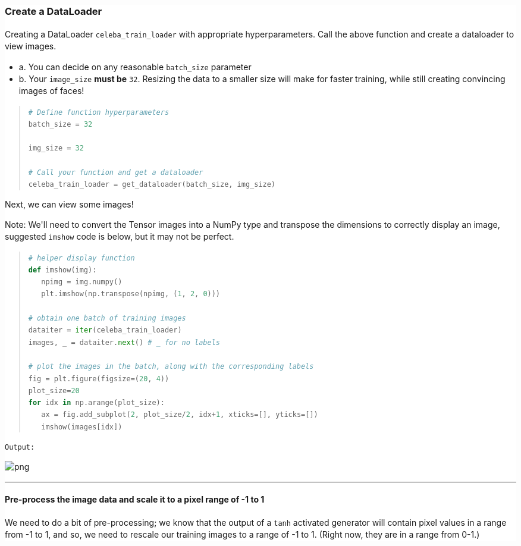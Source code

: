 ### Create a DataLoader

Creating a DataLoader `celeba_train_loader` with appropriate hyperparameters. Call the above function and create a dataloader to view images. 
* a. You can decide on any reasonable `batch_size` parameter
* b. Your `image_size` **must be** `32`. Resizing the data to a smaller size will make for faster training, while still creating convincing images of faces!


>```python
># Define function hyperparameters
>batch_size = 32
>
>img_size = 32
>
># Call your function and get a dataloader
>celeba_train_loader = get_dataloader(batch_size, img_size)
>```

Next, we can view some images!

Note: We'll need to convert the Tensor images into a NumPy type and transpose the dimensions to correctly display an image, suggested `imshow` code is below, but it may not be perfect.


>```python
># helper display function
>def imshow(img):
>    npimg = img.numpy()
>    plt.imshow(np.transpose(npimg, (1, 2, 0)))
>
># obtain one batch of training images
>dataiter = iter(celeba_train_loader)
>images, _ = dataiter.next() # _ for no labels
>
># plot the images in the batch, along with the corresponding labels
>fig = plt.figure(figsize=(20, 4))
>plot_size=20
>for idx in np.arange(plot_size):
>    ax = fig.add_subplot(2, plot_size/2, idx+1, xticks=[], yticks=[])
>    imshow(images[idx])
>```

```
Output:
```
![png](https://raw.githubusercontent.com/shrikantnaidu/shrikantnaidu.github.io/main/_posts/assets/output_9_0.png)

---

#### Pre-process the image data and scale it to a pixel range of -1 to 1

We need to do a bit of pre-processing; we know that the output of a `tanh` activated generator will contain pixel values in a range from -1 to 1, and so, we need to rescale our training images to a range of -1 to 1. (Right now, they are in a range from 0-1.)
